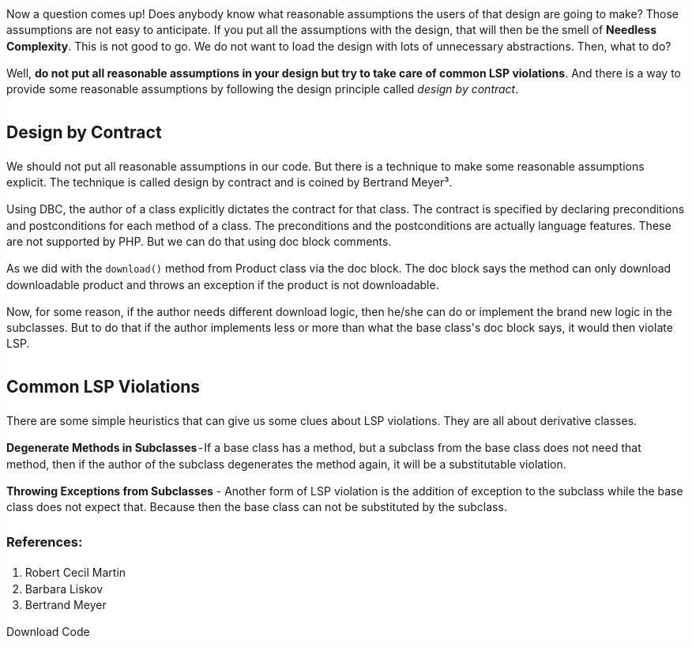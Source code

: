 Now a question comes up! Does anybody know what reasonable assumptions the users of that design are going to make? Those assumptions are not easy to anticipate. If you put all the assumptions with the design, that will then be the smell of **Needless Complexity**. This is not good to go. We do not want to load the design with lots of unnecessary abstractions. Then, what to do?

Well, **do not put all reasonable assumptions in your design but try to take care of common LSP violations**. And there is a way to provide some reasonable assumptions by following the design principle called *design by contract*.

## Design by Contract
We should not put all reasonable assumptions in our code. But there is a technique to make some reasonable assumptions explicit. The technique is called design by contract and is coined by Bertrand Meyer³.

Using DBC, the author of a class explicitly dictates the contract for that class. The contract is specified by declaring preconditions and postconditions for each method of a class. The preconditions and the postconditions are actually language features. These are not supported by PHP. But we can do that using doc block comments.

As we did with the `download()` method from Product class via the doc block. The doc block says the method can only download downloadable product and throws an exception if the product is not downloadable.

Now, for some reason, if the author needs different download logic, then he/she can do or implement the brand new logic in the subclasses. But to do that if the author implements less or more than what the base class's doc block says, it would then violate LSP.

## Common LSP Violations
There are some simple heuristics that can give us some clues about LSP violations. They are all about derivative classes.

**Degenerate Methods in Subclasses** - If a base class has a method, but a subclass from the base class does not need that method, then if the author of the subclass degenerates the method again, it will be a substitutable violation.

**Throwing Exceptions from Subclasses** - Another form of LSP violation is the addition of exception to the subclass while the base class does not expect that. Because then the base class can not be substituted by the subclass.

### References:
1. Robert Cecil Martin
2. Barbara Liskov
3. Bertrand Meyer

Download Code